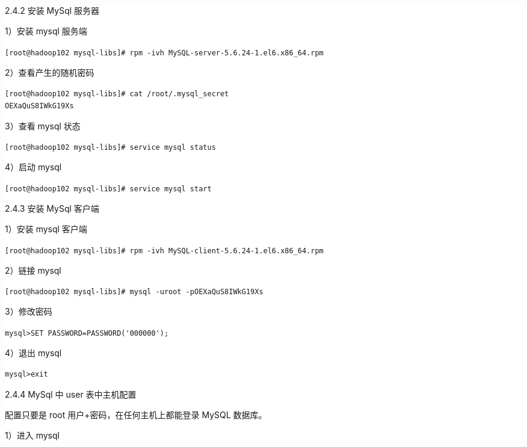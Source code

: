 <p>2.4.2 安装 MySql 服务器</p>

<p>1）安装 mysql 服务端</p>



<pre class="prettyprint"><code class=" hljs ruby">[root<span class="hljs-variable">@hadoop102</span> mysql-libs]<span class="hljs-comment"># rpm -ivh MySQL-server-5.6.24-1.el6.x86_64.rpm</span></code></pre>

<p>2）查看产生的随机密码</p>

<pre class="prettyprint"><code class=" hljs ruby">[root<span class="hljs-variable">@hadoop102</span> mysql-libs]<span class="hljs-comment"># cat /root/.mysql_secret</span>
<span class="hljs-constant">OEXaQuS8IWkG19Xs</span></code></pre>

<p>3）查看 mysql 状态</p>

<pre class="prettyprint"><code class=" hljs ruby">[root<span class="hljs-variable">@hadoop102</span> mysql-libs]<span class="hljs-comment"># service mysql status</span></code></pre>

<p>4）启动 mysql</p>



<pre class="prettyprint"><code class=" hljs ruby">[root<span class="hljs-variable">@hadoop102</span> mysql-libs]<span class="hljs-comment"># service mysql start</span></code></pre>

<p>2.4.3 安装 MySql 客户端</p>

<p>1）安装 mysql 客户端</p>



<pre class="prettyprint"><code class=" hljs ruby">[root<span class="hljs-variable">@hadoop102</span> mysql-libs]<span class="hljs-comment"># rpm -ivh MySQL-client-5.6.24-1.el6.x86_64.rpm</span></code></pre>

<p>2）链接 mysql</p>



<pre class="prettyprint"><code class=" hljs ruby">[root<span class="hljs-variable">@hadoop102</span> mysql-libs]<span class="hljs-comment"># mysql -uroot -pOEXaQuS8IWkG19Xs</span></code></pre>

<p>3）修改密码</p>



<pre class="prettyprint"><code class=" hljs ruleslanguage">mysql&gt;<span class="hljs-keyword">SET</span> PASSWORD=PASSWORD(<span class="hljs-string">'000000'</span>);</code></pre>

<p>4）退出 mysql</p>



<pre class="prettyprint"><code class=" hljs bash">mysql&gt;<span class="hljs-keyword">exit</span>
</code></pre>

<p>2.4.4 MySql 中 user 表中主机配置</p>

<p>配置只要是 root 用户+密码，在任何主机上都能登录 MySQL 数据库。</p>

<p>1）进入 mysql</p>

